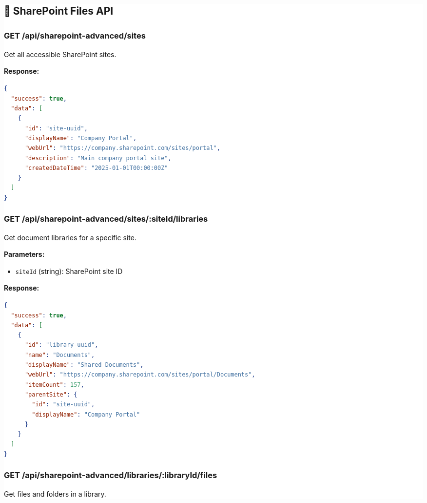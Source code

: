 
## 📁 **SharePoint Files API**

### **GET /api/sharepoint-advanced/sites**
Get all accessible SharePoint sites.

**Response:**
```json
{
  "success": true,
  "data": [
    {
      "id": "site-uuid",
      "displayName": "Company Portal",
      "webUrl": "https://company.sharepoint.com/sites/portal",
      "description": "Main company portal site",
      "createdDateTime": "2025-01-01T00:00:00Z"
    }
  ]
}
```

### **GET /api/sharepoint-advanced/sites/:siteId/libraries**
Get document libraries for a specific site.

**Parameters:**
- `siteId` (string): SharePoint site ID

**Response:**
```json
{
  "success": true,
  "data": [
    {
      "id": "library-uuid",
      "name": "Documents",
      "displayName": "Shared Documents",
      "webUrl": "https://company.sharepoint.com/sites/portal/Documents",
      "itemCount": 157,
      "parentSite": {
        "id": "site-uuid",
        "displayName": "Company Portal"
      }
    }
  ]
}
```

### **GET /api/sharepoint-advanced/libraries/:libraryId/files**
Get files and folders in a library.
